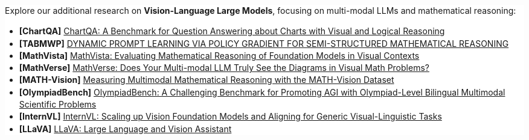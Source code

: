 Explore our additional research on **Vision-Language Large Models**, focusing on multi-modal LLMs and mathematical reasoning:

- **[ChartQA]** [ChartQA: A Benchmark for Question Answering about Charts with Visual and Logical Reasoning](https://github.com/vis-nlp/ChartQA)
- **[TABMWP]** [DYNAMIC PROMPT LEARNING VIA POLICY GRADIENT FOR SEMI-STRUCTURED MATHEMATICAL REASONING](https://github.com/lupantech/PromptPG)
- **[MathVista]** [MathVista: Evaluating Mathematical Reasoning of Foundation Models in Visual Contexts](https://github.com/lupantech/MathVista)
- **[MathVerse]** [MathVerse: Does Your Multi-modal LLM Truly See the Diagrams in Visual Math Problems?](https://github.com/ZrrSkywalker/MathVerse)
- **[MATH-Vision]** [Measuring Multimodal Mathematical Reasoning with the MATH-Vision Dataset](https://github.com/mathvision-cuhk/MathVision)
- **[OlympiadBench]** [OlympiadBench: A Challenging Benchmark for Promoting AGI with Olympiad-Level Bilingual Multimodal Scientific Problems](https://github.com/OpenBMB/OlympiadBench)
- **[InternVL]** [InternVL: Scaling up Vision Foundation Models and Aligning for Generic Visual-Linguistic Tasks](https://github.com/OpenGVLab/InternVL)
- **[LLaVA]** [LLaVA: Large Language and Vision Assistant](https://github.com/haotian-liu/LLaVA)

